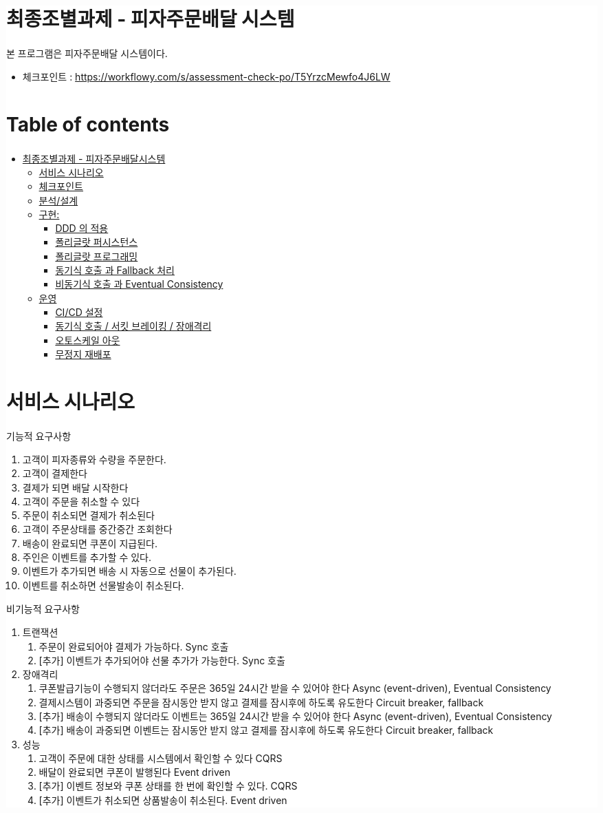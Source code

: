 
# 최종조별과제 - 피자주문배달 시스템 

본 프로그램은 피자주문배달 시스템이다.
- 체크포인트 : https://workflowy.com/s/assessment-check-po/T5YrzcMewfo4J6LW


# Table of contents

- [최종조별과제 - 피자주문배달시스템](#---)
  - [서비스 시나리오](#서비스-시나리오)
  - [체크포인트](#체크포인트)
  - [분석/설계](#분석설계)
  - [구현:](#구현-)
    - [DDD 의 적용](#ddd-의-적용)
    - [폴리글랏 퍼시스턴스](#폴리글랏-퍼시스턴스)
    - [폴리글랏 프로그래밍](#폴리글랏-프로그래밍)
    - [동기식 호출 과 Fallback 처리](#동기식-호출-과-Fallback-처리)
    - [비동기식 호출 과 Eventual Consistency](#비동기식-호출-과-Eventual-Consistency)
  - [운영](#운영)
    - [CI/CD 설정](#cicd설정)
    - [동기식 호출 / 서킷 브레이킹 / 장애격리](#동기식-호출-서킷-브레이킹-장애격리)
    - [오토스케일 아웃](#오토스케일-아웃)
    - [무정지 재배포](#무정지-재배포)

# 서비스 시나리오

기능적 요구사항
1. 고객이 피자종류와 수량을 주문한다.
2. 고객이 결제한다
3. 결제가 되면 배달 시작한다
4. 고객이 주문을 취소할 수 있다
5. 주문이 취소되면 결제가 취소된다
6. 고객이 주문상태를 중간중간 조회한다
7. 배송이 완료되면 쿠폰이 지급된다.
8. 주인은 이벤트를 추가할 수 있다.
9. 이벤트가 추가되면 배송 시 자동으로 선물이 추가된다.
10. 이벤트를 취소하면 선물발송이 취소된다.


비기능적 요구사항
1. 트랜잭션
    1. 주문이 완료되어야 결제가 가능하다.  Sync 호출
    2. [추가] 이벤트가 추가되어야 선물 추가가 가능한다. Sync 호출
2. 장애격리
    1. 쿠폰발급기능이 수행되지 않더라도 주문은 365일 24시간 받을 수 있어야 한다  Async (event-driven), Eventual Consistency
    2. 결제시스템이 과중되면 주문을 잠시동안 받지 않고 결제를 잠시후에 하도록 유도한다  Circuit breaker, fallback
    3. [추가] 배송이 수행되지 않더라도 이벤트는 365일 24시간 받을 수 있어야 한다  Async (event-driven), Eventual Consistency
    4. [추가] 배송이 과중되면 이벤트는 잠시동안 받지 않고 결제를 잠시후에 하도록 유도한다  Circuit breaker, fallback
3. 성능
    1. 고객이 주문에 대한 상태를 시스템에서 확인할 수 있다 CQRS
    2. 배달이 완료되면 쿠폰이 발행된다  Event driven
    3. [추가] 이벤트 정보와 쿠폰 상태를 한 번에 확인할 수 있다. CQRS
    4. [추가] 이벤트가 취소되면 상품발송이 취소된다. Event driven
